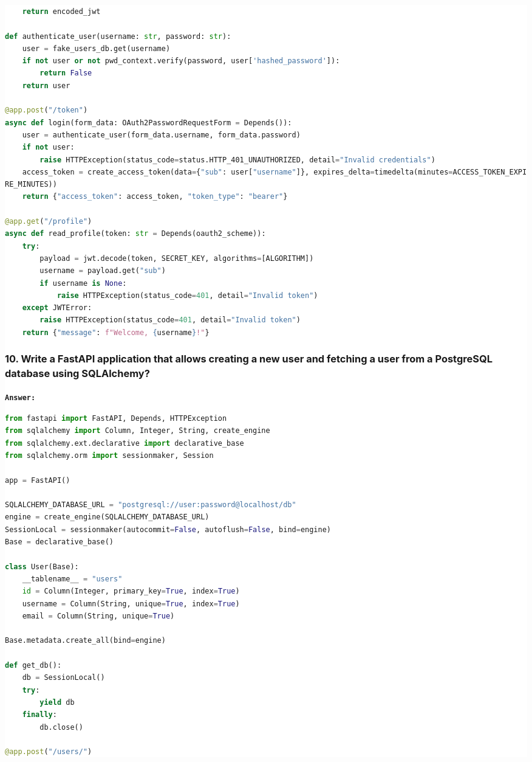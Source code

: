 ```python
    return encoded_jwt

def authenticate_user(username: str, password: str):
    user = fake_users_db.get(username)
    if not user or not pwd_context.verify(password, user['hashed_password']):
        return False
    return user

@app.post("/token")
async def login(form_data: OAuth2PasswordRequestForm = Depends()):
    user = authenticate_user(form_data.username, form_data.password)
    if not user:
        raise HTTPException(status_code=status.HTTP_401_UNAUTHORIZED, detail="Invalid credentials")
    access_token = create_access_token(data={"sub": user["username"]}, expires_delta=timedelta(minutes=ACCESS_TOKEN_EXPIRE_MINUTES))
    return {"access_token": access_token, "token_type": "bearer"}

@app.get("/profile")
async def read_profile(token: str = Depends(oauth2_scheme)):
    try:
        payload = jwt.decode(token, SECRET_KEY, algorithms=[ALGORITHM])
        username = payload.get("sub")
        if username is None:
            raise HTTPException(status_code=401, detail="Invalid token")
    except JWTError:
        raise HTTPException(status_code=401, detail="Invalid token")
    return {"message": f"Welcome, {username}!"}
```

### 10. Write a FastAPI application that allows creating a new user and fetching a user from a PostgreSQL database using SQLAlchemy?

**`Answer:`**

```python
from fastapi import FastAPI, Depends, HTTPException
from sqlalchemy import Column, Integer, String, create_engine
from sqlalchemy.ext.declarative import declarative_base
from sqlalchemy.orm import sessionmaker, Session

app = FastAPI()

SQLALCHEMY_DATABASE_URL = "postgresql://user:password@localhost/db"
engine = create_engine(SQLALCHEMY_DATABASE_URL)
SessionLocal = sessionmaker(autocommit=False, autoflush=False, bind=engine)
Base = declarative_base()

class User(Base):
    __tablename__ = "users"
    id = Column(Integer, primary_key=True, index=True)
    username = Column(String, unique=True, index=True)
    email = Column(String, unique=True)

Base.metadata.create_all(bind=engine)

def get_db():
    db = SessionLocal()
    try:
        yield db
    finally:
        db.close()

@app.post("/users/")
```